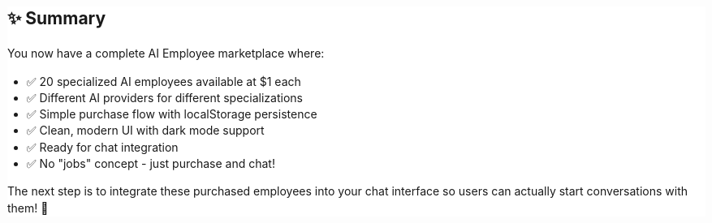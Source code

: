 
## ✨ Summary

You now have a complete AI Employee marketplace where:
- ✅ 20 specialized AI employees available at $1 each
- ✅ Different AI providers for different specializations
- ✅ Simple purchase flow with localStorage persistence
- ✅ Clean, modern UI with dark mode support
- ✅ Ready for chat integration
- ✅ No "jobs" concept - just purchase and chat!

The next step is to integrate these purchased employees into your chat interface so users can actually start conversations with them! 🚀
